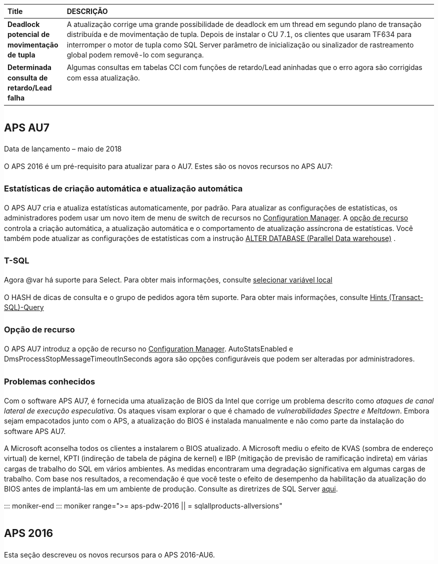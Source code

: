 | Title | DESCRIÇÃO |
|:---|:---|
| **Deadlock potencial de movimentação de tupla** |A atualização corrige uma grande possibilidade de deadlock em um thread em segundo plano de transação distribuída e de movimentação de tupla. Depois de instalar o CU 7.1, os clientes que usaram TF634 para interromper o motor de tupla como SQL Server parâmetro de inicialização ou sinalizador de rastreamento global podem removê-lo com segurança. | 
| **Determinada consulta de retardo/Lead falha** |Algumas consultas em tabelas CCI com funções de retardo/Lead aninhadas que o erro agora são corrigidas com essa atualização. | 


<a name="h2-aps-au7"></a>
## <a name="aps-au7"></a>APS AU7
Data de lançamento – maio de 2018

O APS 2016 é um pré-requisito para atualizar para o AU7. Estes são os novos recursos no APS AU7:

### <a name="auto-create-and-auto-update-statistics"></a>Estatísticas de criação automática e atualização automática
O APS AU7 cria e atualiza estatísticas automaticamente, por padrão. Para atualizar as configurações de estatísticas, os administradores podem usar um novo item de menu de switch de recursos no [Configuration Manager](appliance-configuration.md#CMTasks). A [opção de recurso](appliance-feature-switch.md) controla a criação automática, a atualização automática e o comportamento de atualização assíncrona de estatísticas. Você também pode atualizar as configurações de estatísticas com a instrução [ALTER DATABASE (Parallel Data warehouse)](../t-sql/statements/alter-database-transact-sql.md?tabs=sqlpdw) .

### <a name="t-sql"></a>T-SQL
Agora @var há suporte para Select. Para obter mais informações, consulte [selecionar variável local](/sql/t-sql/language-elements/select-local-variable-transact-sql) 

O HASH de dicas de consulta e o grupo de pedidos agora têm suporte. Para obter mais informações, consulte [Hints (Transact-SQL)-Query](/sql/t-sql/queries/hints-transact-sql-query)

### <a name="feature-switch"></a>Opção de recurso
O APS AU7 introduz a opção de recurso no [Configuration Manager](launch-the-configuration-manager.md). AutoStatsEnabled e DmsProcessStopMessageTimeoutInSeconds agora são opções configuráveis que podem ser alteradas por administradores.

### <a name="known-issues"></a>Problemas conhecidos
Com o software APS AU7, é fornecida uma atualização de BIOS da Intel que corrige um problema descrito como *ataques de canal lateral de execução especulativa*. Os ataques visam explorar o que é chamado de *vulnerabilidades Spectre e Meltdown*. Embora sejam empacotados junto com o APS, a atualização do BIOS é instalada manualmente e não como parte da instalação do software APS AU7.

A Microsoft aconselha todos os clientes a instalarem o BIOS atualizado. A Microsoft mediu o efeito de KVAS (sombra de endereço virtual) de kernel, KPTI (indireção de tabela de página de kernel) e IBP (mitigação de previsão de ramificação indireta) em várias cargas de trabalho do SQL em vários ambientes. As medidas encontraram uma degradação significativa em algumas cargas de trabalho. Com base nos resultados, a recomendação é que você teste o efeito de desempenho da habilitação da atualização do BIOS antes de implantá-las em um ambiente de produção. Consulte as diretrizes de SQL Server [aqui](https://support.microsoft.com/help/4073225/guidance-protect-sql-server-against-spectre-meltdown).

::: moniker-end
::: moniker range=">= aps-pdw-2016 || = sqlallproducts-allversions"
<a name="h2-aps-au6"></a>
## <a name="aps-2016"></a>APS 2016
Esta seção descreveu os novos recursos para o APS 2016-AU6.
